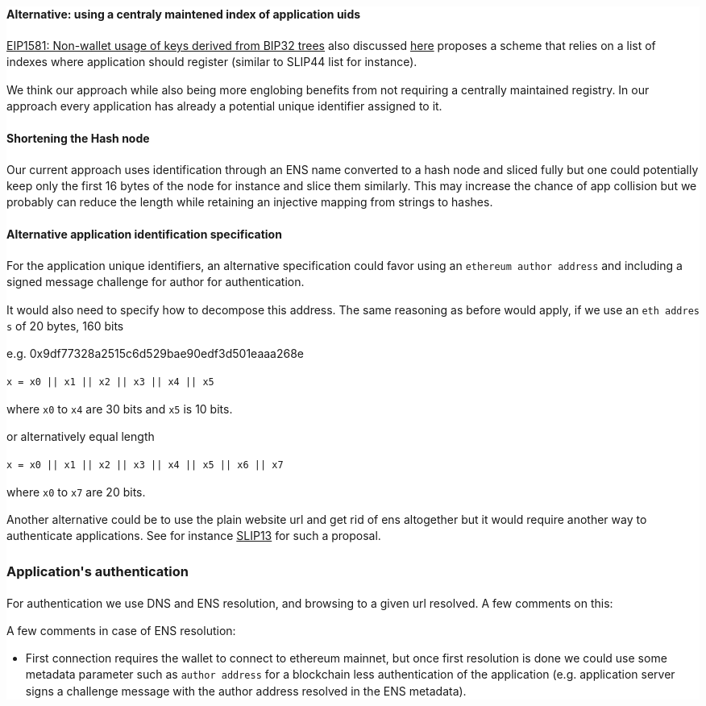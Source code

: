 #### Alternative: using a centraly maintened index of application uids

[EIP1581: Non-wallet usage of keys derived from BIP32 trees](https://eips.ethereum.org/EIPS/eip-1581)
also discussed [here](https://ethereum-magicians.org/t/non-wallet-usage-of-keys-derived-from-bip-32-trees/1817/4) proposes a scheme that relies on a list of indexes where application should register (similar to SLIP44 list for instance).

We think our approach while also being more englobing benefits from not requiring a centrally maintained registry. In our approach every application has already a potential unique identifier assigned to it.


#### Shortening the Hash node

Our current approach uses identification through an ENS name converted to a hash node and sliced fully but one could potentially keep only the first 16 bytes of the node for instance and slice them similarly. This may increase the chance of app collision but we probably can reduce the length while retaining an injective mapping from strings to hashes.

#### Alternative application identification specification

For the application unique identifiers, an alternative specification could favor using an `ethereum author address` and including a signed message challenge for author for authentication.

It would also need to specify how to decompose this address.
The same reasoning as before would apply, if we use an `eth address` of 20 bytes, 160 bits

e.g. 0x9df77328a2515c6d529bae90edf3d501eaaa268e

```
x = x0 || x1 || x2 || x3 || x4 || x5
```
where `x0` to `x4` are 30 bits and `x5` is 10 bits. 


or alternatively equal length
```
x = x0 || x1 || x2 || x3 || x4 || x5 || x6 || x7
```
where `x0` to `x7` are 20 bits.


Another alternative could be to use the plain website url and get rid of ens altogether but it would require another way to authenticate applications. See for instance [SLIP13](https://github.com/satoshilabs/slips/blob/master/slip-0013.md) for such a proposal.

### Application's authentication

For authentication we use DNS and ENS resolution, and browsing to a given url resolved. A few comments on this:

A few comments in case of ENS resolution:
* First connection requires the wallet to connect to ethereum mainnet, but once first resolution is done we could use some metadata parameter such as `author address` for a blockchain less authentication of the application (e.g. application server signs a challenge message with the author address resolved in the ENS metadata).
